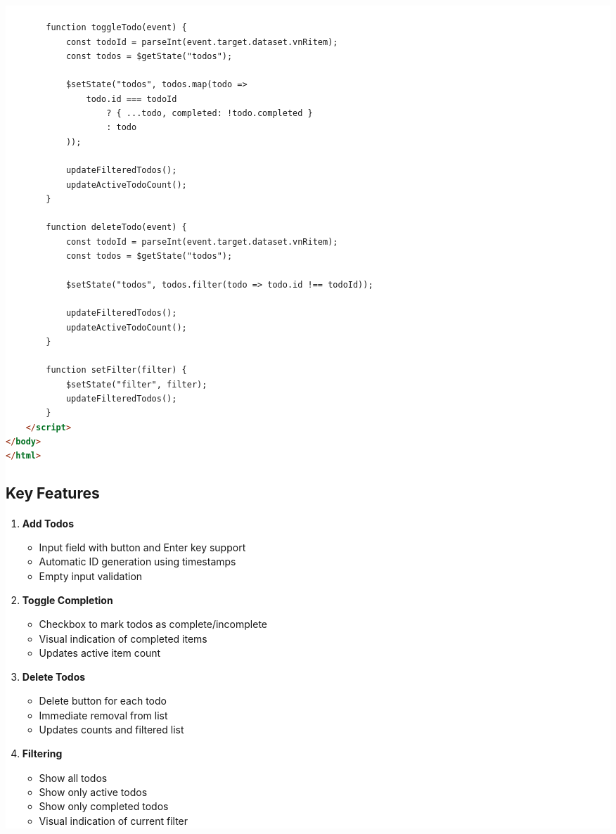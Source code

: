 ```html

        function toggleTodo(event) {
            const todoId = parseInt(event.target.dataset.vnRitem);
            const todos = $getState("todos");
            
            $setState("todos", todos.map(todo => 
                todo.id === todoId 
                    ? { ...todo, completed: !todo.completed }
                    : todo
            ));
            
            updateFilteredTodos();
            updateActiveTodoCount();
        }

        function deleteTodo(event) {
            const todoId = parseInt(event.target.dataset.vnRitem);
            const todos = $getState("todos");
            
            $setState("todos", todos.filter(todo => todo.id !== todoId));
            
            updateFilteredTodos();
            updateActiveTodoCount();
        }

        function setFilter(filter) {
            $setState("filter", filter);
            updateFilteredTodos();
        }
    </script>
</body>
</html>
```

## Key Features

1. **Add Todos**
   - Input field with button and Enter key support
   - Automatic ID generation using timestamps
   - Empty input validation

2. **Toggle Completion**
   - Checkbox to mark todos as complete/incomplete
   - Visual indication of completed items
   - Updates active item count

3. **Delete Todos**
   - Delete button for each todo
   - Immediate removal from list
   - Updates counts and filtered list

4. **Filtering**
   - Show all todos
   - Show only active todos
   - Show only completed todos
   - Visual indication of current filter

